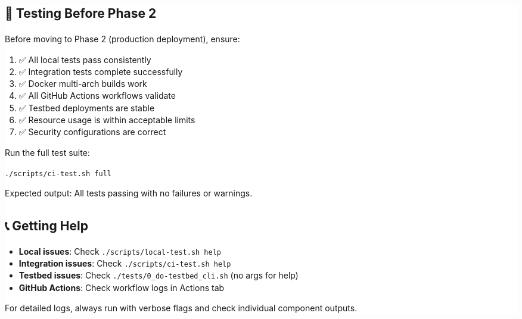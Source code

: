 ## 🚀 Testing Before Phase 2

Before moving to Phase 2 (production deployment), ensure:

1. ✅ All local tests pass consistently
2. ✅ Integration tests complete successfully  
3. ✅ Docker multi-arch builds work
4. ✅ All GitHub Actions workflows validate
5. ✅ Testbed deployments are stable
6. ✅ Resource usage is within acceptable limits
7. ✅ Security configurations are correct

Run the full test suite:
```bash
./scripts/ci-test.sh full
```

Expected output: All tests passing with no failures or warnings.

## 📞 Getting Help

- **Local issues**: Check `./scripts/local-test.sh help`
- **Integration issues**: Check `./scripts/ci-test.sh help`  
- **Testbed issues**: Check `./tests/0_do-testbed_cli.sh` (no args for help)
- **GitHub Actions**: Check workflow logs in Actions tab

For detailed logs, always run with verbose flags and check individual component outputs.